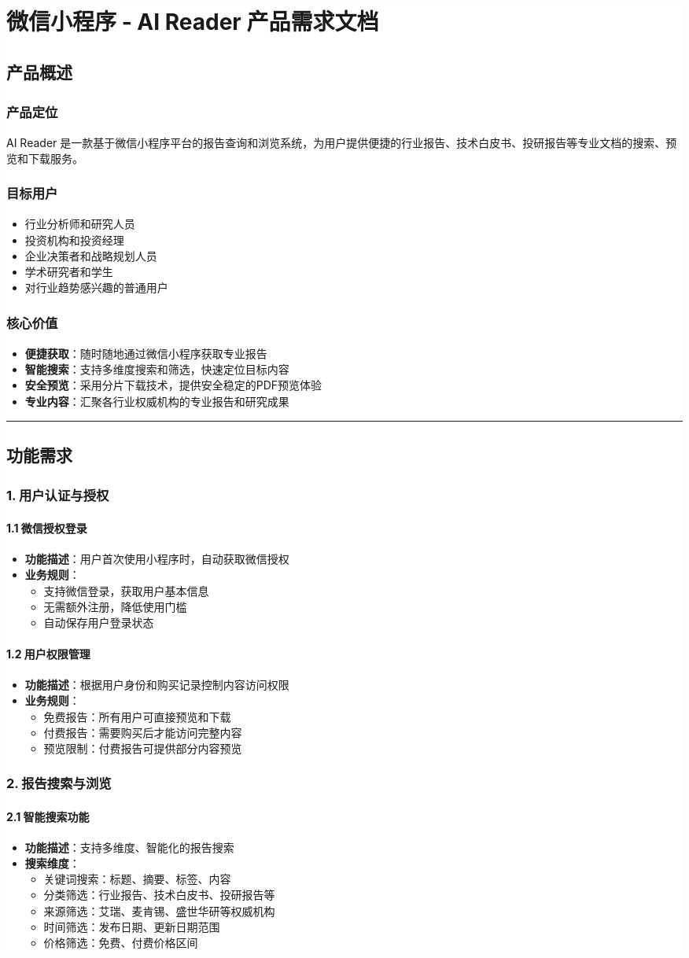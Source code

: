 # 微信小程序 - AI Reader 产品需求文档

## 产品概述

### 产品定位
AI Reader 是一款基于微信小程序平台的报告查询和浏览系统，为用户提供便捷的行业报告、技术白皮书、投研报告等专业文档的搜索、预览和下载服务。

### 目标用户
- 行业分析师和研究人员
- 投资机构和投资经理
- 企业决策者和战略规划人员
- 学术研究者和学生
- 对行业趋势感兴趣的普通用户

### 核心价值
- **便捷获取**：随时随地通过微信小程序获取专业报告
- **智能搜索**：支持多维度搜索和筛选，快速定位目标内容
- **安全预览**：采用分片下载技术，提供安全稳定的PDF预览体验
- **专业内容**：汇聚各行业权威机构的专业报告和研究成果

---

## 功能需求

### 1. 用户认证与授权

#### 1.1 微信授权登录
- **功能描述**：用户首次使用小程序时，自动获取微信授权
- **业务规则**：
  - 支持微信登录，获取用户基本信息
  - 无需额外注册，降低使用门槛
  - 自动保存用户登录状态

#### 1.2 用户权限管理
- **功能描述**：根据用户身份和购买记录控制内容访问权限
- **业务规则**：
  - 免费报告：所有用户可直接预览和下载
  - 付费报告：需要购买后才能访问完整内容
  - 预览限制：付费报告可提供部分内容预览

### 2. 报告搜索与浏览

#### 2.1 智能搜索功能
- **功能描述**：支持多维度、智能化的报告搜索
- **搜索维度**：
  - 关键词搜索：标题、摘要、标签、内容
  - 分类筛选：行业报告、技术白皮书、投研报告等
  - 来源筛选：艾瑞、麦肯锡、盛世华研等权威机构
  - 时间筛选：发布日期、更新日期范围
  - 价格筛选：免费、付费价格区间
